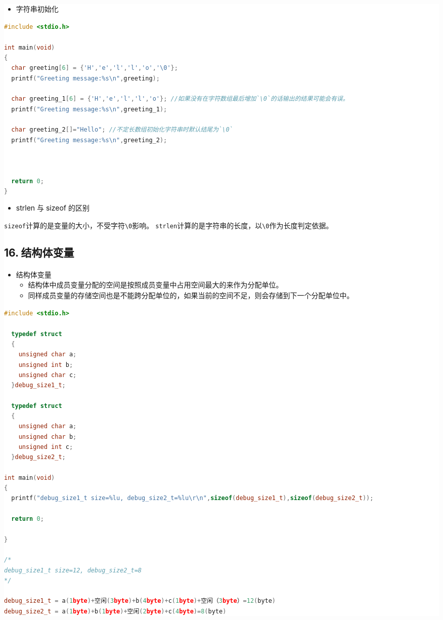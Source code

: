 - 字符串初始化

```c++
#include <stdio.h>

int main(void)
{
  char greeting[6] = {'H','e','l','l','o','\0'};
  printf("Greeting message:%s\n",greeting);

  char greeting_1[6] = {'H','e','l','l','o'}; //如果没有在字符数组最后增加`\0`的话输出的结果可能会有误。
  printf("Greeting message:%s\n",greeting_1);

  char greeting_2[]="Hello"; //不定长数组初始化字符串时默认结尾为`\0`
  printf("Greeting message:%s\n",greeting_2);

  

  return 0;
}
```


- strlen 与 sizeof 的区别

`sizeof`计算的是变量的大小，不受字符`\0`影响。
`strlen`计算的是字符串的长度，以`\0`作为长度判定依据。


## 16. 结构体变量 

- 结构体变量
    - 结构体中成员变量分配的空间是按照成员变量中占用空间最大的来作为分配单位。
    - 同样成员变量的存储空间也是不能跨分配单位的，如果当前的空间不足，则会存储到下一个分配单位中。

```c++
#include <stdio.h>

  typedef struct
  {
    unsigned char a;
    unsigned int b;
    unsigned char c;
  }debug_size1_t;

  typedef struct
  {
    unsigned char a;
    unsigned char b;
    unsigned int c;
  }debug_size2_t;

int main(void)
{
  printf("debug_size1_t size=%lu, debug_size2_t=%lu\r\n",sizeof(debug_size1_t),sizeof(debug_size2_t));

  return 0;
  
}

/*
debug_size1_t size=12, debug_size2_t=8
*/

debug_size1_t = a(1byte)+空闲(3byte)+b(4byte)+c(1byte)+空闲（3byte）=12(byte)
debug_size2_t = a(1byte)+b(1byte)+空闲(2byte)+c(4byte)=8(byte)
```